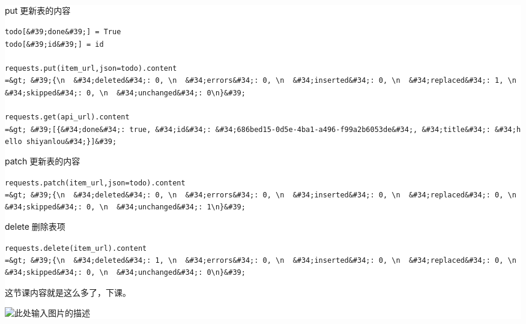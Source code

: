 put 更新表的内容
   
    todo[&#39;done&#39;] = True
    todo[&#39;id&#39;] = id
    
    requests.put(item_url,json=todo).content
    =&gt; &#39;{\n  &#34;deleted&#34;: 0, \n  &#34;errors&#34;: 0, \n  &#34;inserted&#34;: 0, \n  &#34;replaced&#34;: 1, \n  &#34;skipped&#34;: 0, \n  &#34;unchanged&#34;: 0\n}&#39;

    requests.get(api_url).content
    =&gt; &#39;[{&#34;done&#34;: true, &#34;id&#34;: &#34;686bed15-0d5e-4ba1-a496-f99a2b6053de&#34;, &#34;title&#34;: &#34;hello shiyanlou&#34;}]&#39;

patch 更新表的内容
    
    requests.patch(item_url,json=todo).content
    =&gt; &#39;{\n  &#34;deleted&#34;: 0, \n  &#34;errors&#34;: 0, \n  &#34;inserted&#34;: 0, \n  &#34;replaced&#34;: 0, \n  &#34;skipped&#34;: 0, \n  &#34;unchanged&#34;: 1\n}&#39;

delete 删除表项
    
    requests.delete(item_url).content
    =&gt; &#39;{\n  &#34;deleted&#34;: 1, \n  &#34;errors&#34;: 0, \n  &#34;inserted&#34;: 0, \n  &#34;replaced&#34;: 0, \n  &#34;skipped&#34;: 0, \n  &#34;unchanged&#34;: 0\n}&#39;


这节课内容就是这么多了，下课。

![此处输入图片的描述](https://dn-anything-about-doc.qbox.me/document-uid8834labid1134timestamp1436844028292.png?watermark/1/image/aHR0cDovL3N5bC1zdGF0aWMucWluaXVkbi5jb20vaW1nL3dhdGVybWFyay5wbmc=/dissolve/60/gravity/SouthEast/dx/0/dy/10)
